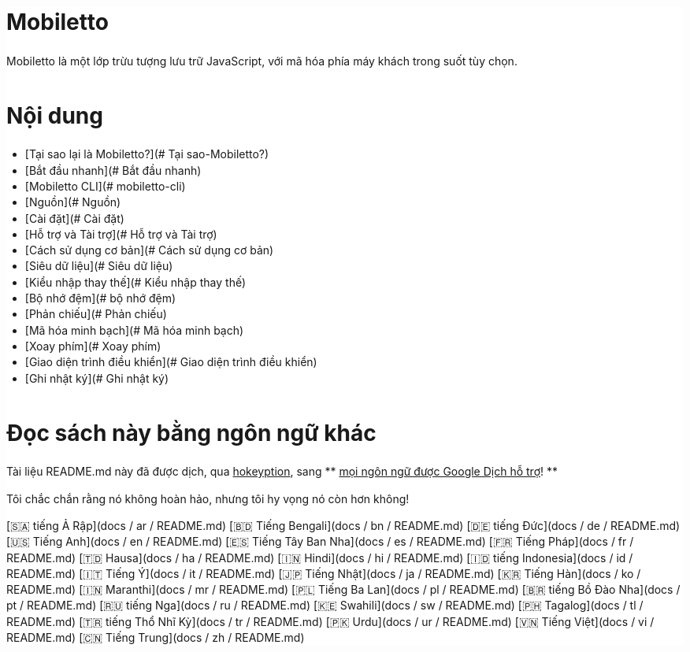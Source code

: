 Mobiletto
 =========

 Mobiletto là một lớp trừu tượng lưu trữ JavaScript, với mã hóa phía máy khách trong suốt tùy chọn.

 # Nội dung
 * [Tại sao lại là Mobiletto?](# Tại sao-Mobiletto?)
 * [Bắt đầu nhanh](# Bắt đầu nhanh)
 * [Mobiletto CLI](# mobiletto-cli)
 * [Nguồn](# Nguồn)
 * [Cài đặt](# Cài đặt)
 * [Hỗ trợ và Tài trợ](# Hỗ trợ và Tài trợ)
 * [Cách sử dụng cơ bản](# Cách sử dụng cơ bản)
 * [Siêu dữ liệu](# Siêu dữ liệu)
 * [Kiểu nhập thay thế](# Kiểu nhập thay thế)
 * [Bộ nhớ đệm](# bộ nhớ đệm)
 * [Phản chiếu](# Phản chiếu)
 * [Mã hóa minh bạch](# Mã hóa minh bạch)
 * [Xoay phím](# Xoay phím)
 * [Giao diện trình điều khiển](# Giao diện trình điều khiển)
 * [Ghi nhật ký](# Ghi nhật ký)

 # Đọc sách này bằng ngôn ngữ khác
 Tài liệu README.md này đã được dịch, qua [hokeyption](https://github.com/cobbzilla/hokeyption), sang
 ** [mọi ngôn ngữ được Google Dịch hỗ trợ](https://cloud.google.com/translate/docs/languages)! **

 Tôi chắc chắn rằng nó không hoàn hảo, nhưng tôi hy vọng nó còn hơn không!

 [🇸🇦 tiếng Ả Rập](docs / ar / README.md)
 [🇧🇩 Tiếng Bengali](docs / bn / README.md)
 [🇩🇪 tiếng Đức](docs / de / README.md)
 [🇺🇸 Tiếng Anh](docs / en / README.md)
 [🇪🇸 Tiếng Tây Ban Nha](docs / es / README.md)
 [🇫🇷 Tiếng Pháp](docs / fr / README.md)
 [🇹🇩 Hausa](docs / ha / README.md)
 [🇮🇳 Hindi](docs / hi / README.md)
 [🇮🇩 tiếng Indonesia](docs / id / README.md)
 [🇮🇹 Tiếng Ý](docs / it / README.md)
 [🇯🇵 Tiếng Nhật](docs / ja / README.md)
 [🇰🇷 Tiếng Hàn](docs / ko / README.md)
 [🇮🇳 Maranthi](docs / mr / README.md)
 [🇵🇱 Tiếng Ba Lan](docs / pl / README.md)
 [🇧🇷 tiếng Bồ Đào Nha](docs / pt / README.md)
 [🇷🇺 tiếng Nga](docs / ru / README.md)
 [🇰🇪 Swahili](docs / sw / README.md)
 [🇵🇭 Tagalog](docs / tl / README.md)
 [🇹🇷 tiếng Thổ Nhĩ Kỳ](docs / tr / README.md)
 [🇵🇰 Urdu](docs / ur / README.md)
 [🇻🇳 Tiếng Việt](docs / vi / README.md)
 [🇨🇳 Tiếng Trung](docs / zh / README.md)
